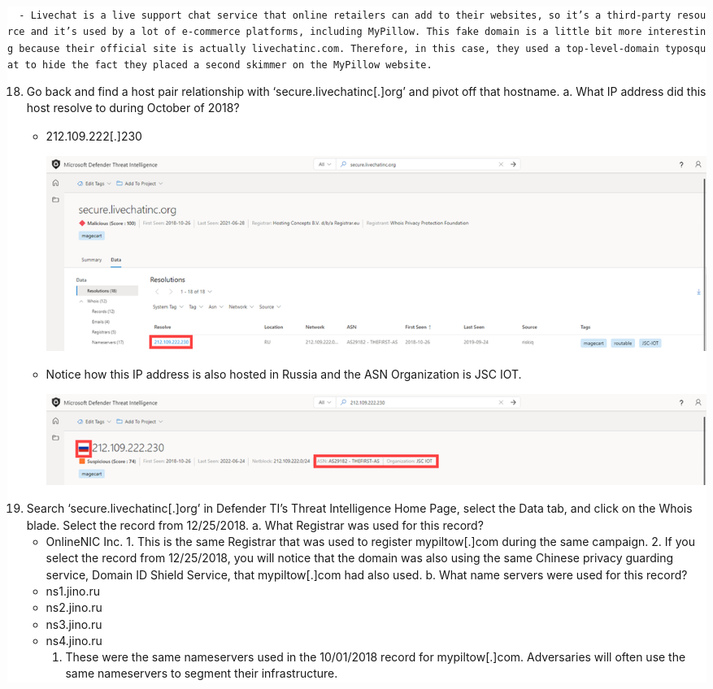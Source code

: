       - Livechat is a live support chat service that online retailers can add to their websites, so it’s a third-party resource and it’s used by a lot of e-commerce platforms, including MyPillow. This fake domain is a little bit more interesting because their official site is actually livechatinc.com. Therefore, in this case, they used a top-level-domain typosquat to hide the fact they placed a second skimmer on the MyPillow website.
18. Go back and find a host pair relationship with ‘secure.livechatinc[.]org’ and pivot off that hostname.
    a. What IP address did this host resolve to during October of 2018?
      - 212.109.222[.]230

        ![Tutorial Infra Chain Secure Live Chat Inc Org Resolutions](media/tutorialInfraChainSecureLiveChatIncOrgResolutions.png)
	  - Notice how this IP address is also hosted in Russia and the ASN Organization is JSC IOT.

        ![Tutorial Infra Chain Secure Live Chat Inc Org Ip Summary](media/tutorialInfraChainSecureLiveChatIncOrgIpSummary.png)
19. Search ‘secure.livechatinc[.]org’ in Defender TI’s Threat Intelligence Home Page, select the Data tab, and click on the Whois blade. Select the record from 12/25/2018.
    a. What Registrar was used for this record?
      - OnlineNIC Inc.
            1. This is the same Registrar that was used to register mypiltow[.]com during the same campaign.
		        2. If you select the record from 12/25/2018, you will notice that the domain was also using the same Chinese privacy guarding service, Domain ID Shield Service, that mypiltow[.]com had also used.
    b. What name servers were used for this record?
      - ns1.jino.ru
      - ns2.jino.ru
      - ns3.jino.ru
      - ns4.jino.ru
        1. These were the same nameservers used in the 10/01/2018 record for mypiltow[.]com. Adversaries will often use the same nameservers to segment their infrastructure.
